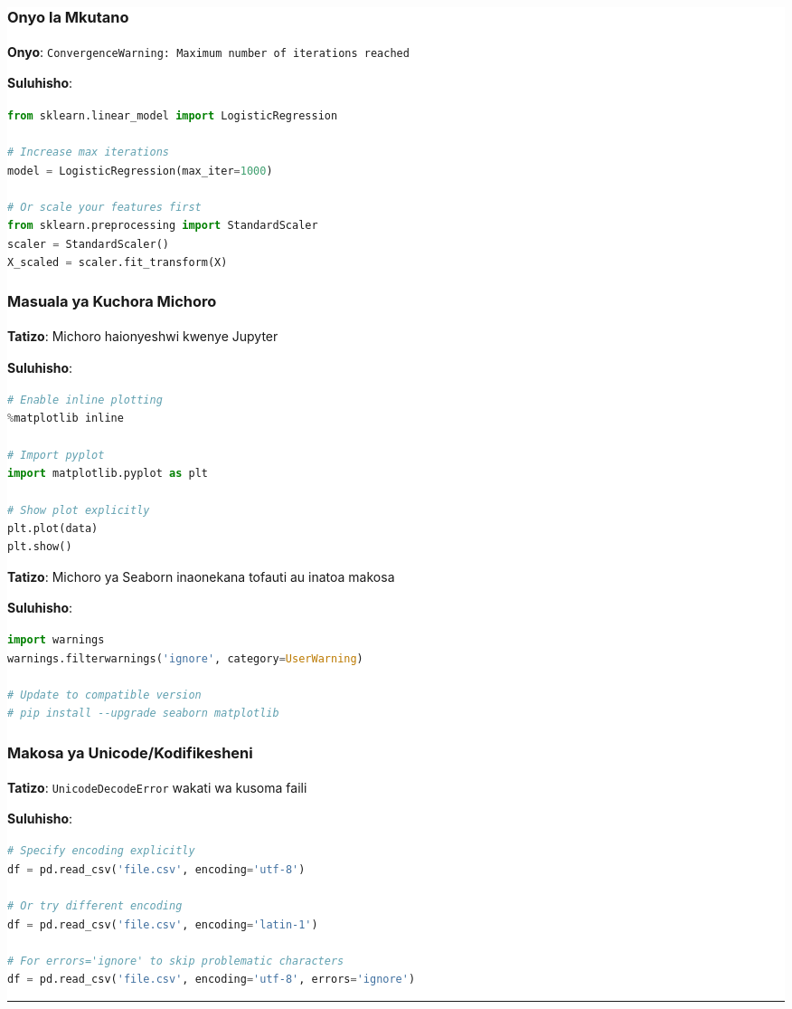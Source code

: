 ### Onyo la Mkutano

**Onyo**: `ConvergenceWarning: Maximum number of iterations reached`

**Suluhisho**:
```python
from sklearn.linear_model import LogisticRegression

# Increase max iterations
model = LogisticRegression(max_iter=1000)

# Or scale your features first
from sklearn.preprocessing import StandardScaler
scaler = StandardScaler()
X_scaled = scaler.fit_transform(X)
```

### Masuala ya Kuchora Michoro

**Tatizo**: Michoro haionyeshwi kwenye Jupyter

**Suluhisho**:
```python
# Enable inline plotting
%matplotlib inline

# Import pyplot
import matplotlib.pyplot as plt

# Show plot explicitly
plt.plot(data)
plt.show()
```

**Tatizo**: Michoro ya Seaborn inaonekana tofauti au inatoa makosa

**Suluhisho**:
```python
import warnings
warnings.filterwarnings('ignore', category=UserWarning)

# Update to compatible version
# pip install --upgrade seaborn matplotlib
```

### Makosa ya Unicode/Kodifikesheni

**Tatizo**: `UnicodeDecodeError` wakati wa kusoma faili

**Suluhisho**:
```python
# Specify encoding explicitly
df = pd.read_csv('file.csv', encoding='utf-8')

# Or try different encoding
df = pd.read_csv('file.csv', encoding='latin-1')

# For errors='ignore' to skip problematic characters
df = pd.read_csv('file.csv', encoding='utf-8', errors='ignore')
```

---